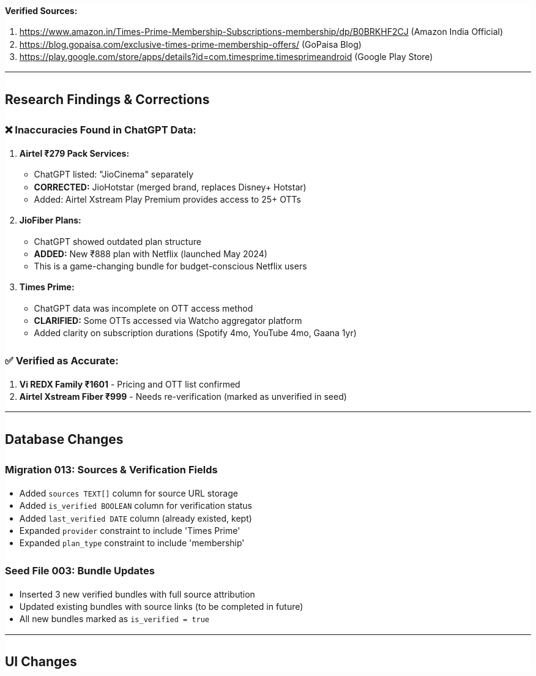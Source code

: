 **Verified Sources:**
1. https://www.amazon.in/Times-Prime-Membership-Subscriptions-membership/dp/B0BRKHF2CJ (Amazon India Official)
2. https://blog.gopaisa.com/exclusive-times-prime-membership-offers/ (GoPaisa Blog)
3. https://play.google.com/store/apps/details?id=com.timesprime.timesprimeandroid (Google Play Store)

---

## Research Findings & Corrections

### ❌ Inaccuracies Found in ChatGPT Data:

1. **Airtel ₹279 Pack Services:**
   - ChatGPT listed: "JioCinema" separately
   - **CORRECTED:** JioHotstar (merged brand, replaces Disney+ Hotstar)
   - Added: Airtel Xstream Play Premium provides access to 25+ OTTs

2. **JioFiber Plans:**
   - ChatGPT showed outdated plan structure
   - **ADDED:** New ₹888 plan with Netflix (launched May 2024)
   - This is a game-changing bundle for budget-conscious Netflix users

3. **Times Prime:**
   - ChatGPT data was incomplete on OTT access method
   - **CLARIFIED:** Some OTTs accessed via Watcho aggregator platform
   - Added clarity on subscription durations (Spotify 4mo, YouTube 4mo, Gaana 1yr)

### ✅ Verified as Accurate:

1. **Vi REDX Family ₹1601** - Pricing and OTT list confirmed
2. **Airtel Xstream Fiber ₹999** - Needs re-verification (marked as unverified in seed)

---

## Database Changes

### Migration 013: Sources & Verification Fields
- Added `sources TEXT[]` column for source URL storage
- Added `is_verified BOOLEAN` column for verification status
- Added `last_verified DATE` column (already existed, kept)
- Expanded `provider` constraint to include 'Times Prime'
- Expanded `plan_type` constraint to include 'membership'

### Seed File 003: Bundle Updates
- Inserted 3 new verified bundles with full source attribution
- Updated existing bundles with source links (to be completed in future)
- All new bundles marked as `is_verified = true`

---

## UI Changes
